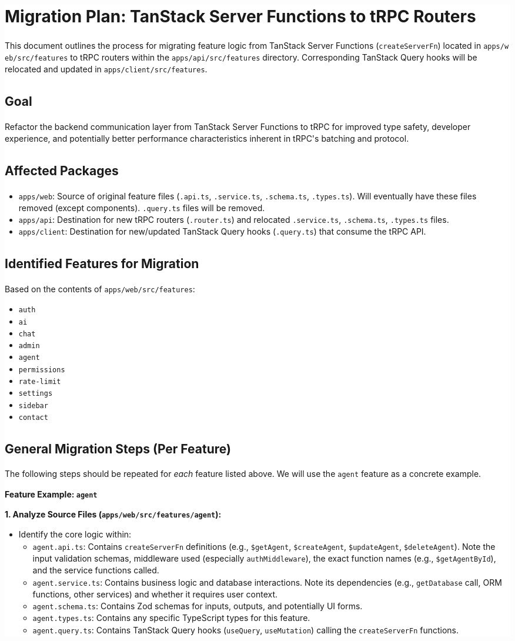 # Migration Plan: TanStack Server Functions to tRPC Routers

This document outlines the process for migrating feature logic from TanStack Server Functions (`createServerFn`) located in `apps/web/src/features` to tRPC routers within the `apps/api/src/features` directory. Corresponding TanStack Query hooks will be relocated and updated in `apps/client/src/features`.

## Goal

Refactor the backend communication layer from TanStack Server Functions to tRPC for improved type safety, developer experience, and potentially better performance characteristics inherent in tRPC's batching and protocol.

## Affected Packages

- `apps/web`: Source of original feature files (`.api.ts`, `.service.ts`, `.schema.ts`, `.types.ts`). Will eventually have these files removed (except components). `.query.ts` files will be removed.
- `apps/api`: Destination for new tRPC routers (`.router.ts`) and relocated `.service.ts`, `.schema.ts`, `.types.ts` files.
- `apps/client`: Destination for new/updated TanStack Query hooks (`.query.ts`) that consume the tRPC API.

## Identified Features for Migration

Based on the contents of `apps/web/src/features`:

- `auth`
- `ai`
- `chat`
- `admin`
- `agent`
- `permissions`
- `rate-limit`
- `settings`
- `sidebar`
- `contact`

## General Migration Steps (Per Feature)

The following steps should be repeated for _each_ feature listed above. We will use the `agent` feature as a concrete example.

**Feature Example: `agent`**

**1. Analyze Source Files (`apps/web/src/features/agent`):**

- Identify the core logic within:
  - `agent.api.ts`: Contains `createServerFn` definitions (e.g., `$getAgent`, `$createAgent`, `$updateAgent`, `$deleteAgent`). Note the input validation schemas, middleware used (especially `authMiddleware`), the exact function names (e.g., `$getAgentById`), and the service functions called.
  - `agent.service.ts`: Contains business logic and database interactions. Note its dependencies (e.g., `getDatabase` call, ORM functions, other services) and whether it requires user context.
  - `agent.schema.ts`: Contains Zod schemas for inputs, outputs, and potentially UI forms.
  - `agent.types.ts`: Contains any specific TypeScript types for this feature.
  - `agent.query.ts`: Contains TanStack Query hooks (`useQuery`, `useMutation`) calling the `createServerFn` functions.
